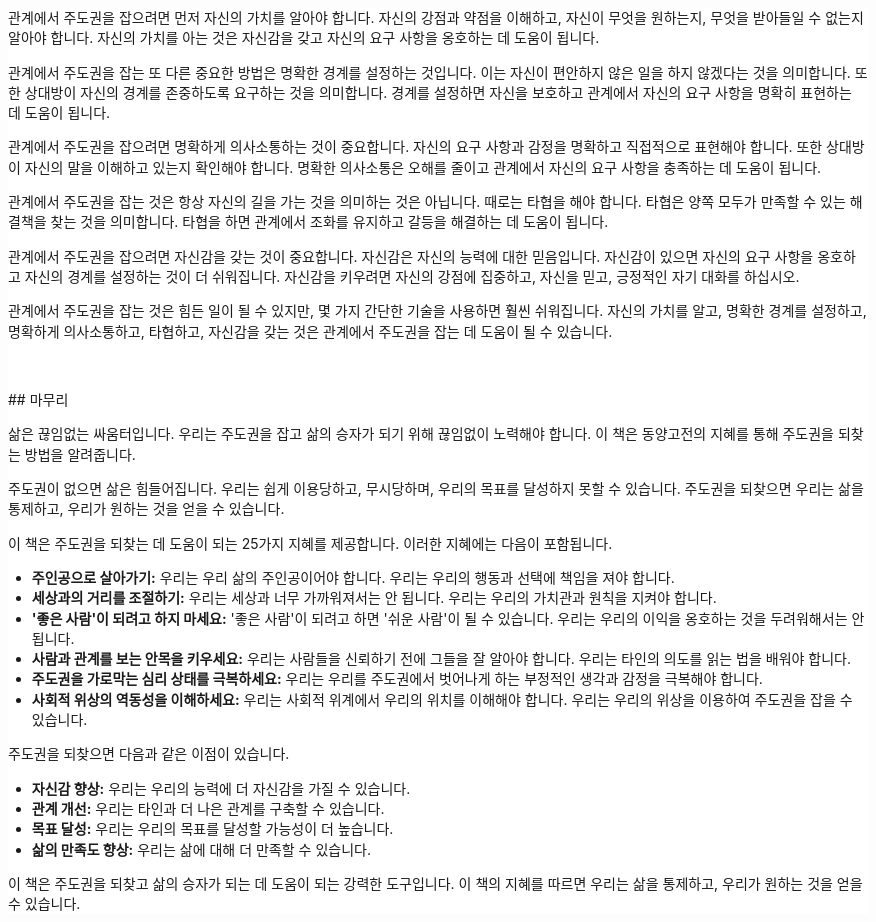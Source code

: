 관계에서 주도권을 잡으려면 먼저 자신의 가치를 알아야 합니다. 자신의 강점과 약점을 이해하고, 자신이 무엇을 원하는지, 무엇을 받아들일 수 없는지 알아야 합니다. 자신의 가치를 아는 것은 자신감을 갖고 자신의 요구 사항을 옹호하는 데 도움이 됩니다.



관계에서 주도권을 잡는 또 다른 중요한 방법은 명확한 경계를 설정하는 것입니다. 이는 자신이 편안하지 않은 일을 하지 않겠다는 것을 의미합니다. 또한 상대방이 자신의 경계를 존중하도록 요구하는 것을 의미합니다. 경계를 설정하면 자신을 보호하고 관계에서 자신의 요구 사항을 명확히 표현하는 데 도움이 됩니다.



관계에서 주도권을 잡으려면 명확하게 의사소통하는 것이 중요합니다. 자신의 요구 사항과 감정을 명확하고 직접적으로 표현해야 합니다. 또한 상대방이 자신의 말을 이해하고 있는지 확인해야 합니다. 명확한 의사소통은 오해를 줄이고 관계에서 자신의 요구 사항을 충족하는 데 도움이 됩니다.



관계에서 주도권을 잡는 것은 항상 자신의 길을 가는 것을 의미하는 것은 아닙니다. 때로는 타협을 해야 합니다. 타협은 양쪽 모두가 만족할 수 있는 해결책을 찾는 것을 의미합니다. 타협을 하면 관계에서 조화를 유지하고 갈등을 해결하는 데 도움이 됩니다.



관계에서 주도권을 잡으려면 자신감을 갖는 것이 중요합니다. 자신감은 자신의 능력에 대한 믿음입니다. 자신감이 있으면 자신의 요구 사항을 옹호하고 자신의 경계를 설정하는 것이 더 쉬워집니다. 자신감을 키우려면 자신의 강점에 집중하고, 자신을 믿고, 긍정적인 자기 대화를 하십시오.

관계에서 주도권을 잡는 것은 힘든 일이 될 수 있지만, 몇 가지 간단한 기술을 사용하면 훨씬 쉬워집니다. 자신의 가치를 알고, 명확한 경계를 설정하고, 명확하게 의사소통하고, 타협하고, 자신감을 갖는 것은 관계에서 주도권을 잡는 데 도움이 될 수 있습니다.

<p>&nbsp;</p>
## 마무리



삶은 끊임없는 싸움터입니다. 우리는 주도권을 잡고 삶의 승자가 되기 위해 끊임없이 노력해야 합니다. 이 책은 동양고전의 지혜를 통해 주도권을 되찾는 방법을 알려줍니다.



주도권이 없으면 삶은 힘들어집니다. 우리는 쉽게 이용당하고, 무시당하며, 우리의 목표를 달성하지 못할 수 있습니다. 주도권을 되찾으면 우리는 삶을 통제하고, 우리가 원하는 것을 얻을 수 있습니다.



이 책은 주도권을 되찾는 데 도움이 되는 25가지 지혜를 제공합니다. 이러한 지혜에는 다음이 포함됩니다.

- **주인공으로 살아가기:** 우리는 우리 삶의 주인공이어야 합니다. 우리는 우리의 행동과 선택에 책임을 져야 합니다.
- **세상과의 거리를 조절하기:** 우리는 세상과 너무 가까워져서는 안 됩니다. 우리는 우리의 가치관과 원칙을 지켜야 합니다.
- **'좋은 사람'이 되려고 하지 마세요:** '좋은 사람'이 되려고 하면 '쉬운 사람'이 될 수 있습니다. 우리는 우리의 이익을 옹호하는 것을 두려워해서는 안 됩니다.
- **사람과 관계를 보는 안목을 키우세요:** 우리는 사람들을 신뢰하기 전에 그들을 잘 알아야 합니다. 우리는 타인의 의도를 읽는 법을 배워야 합니다.
- **주도권을 가로막는 심리 상태를 극복하세요:** 우리는 우리를 주도권에서 벗어나게 하는 부정적인 생각과 감정을 극복해야 합니다.
- **사회적 위상의 역동성을 이해하세요:** 우리는 사회적 위계에서 우리의 위치를 이해해야 합니다. 우리는 우리의 위상을 이용하여 주도권을 잡을 수 있습니다.



주도권을 되찾으면 다음과 같은 이점이 있습니다.

- **자신감 향상:** 우리는 우리의 능력에 더 자신감을 가질 수 있습니다.
- **관계 개선:** 우리는 타인과 더 나은 관계를 구축할 수 있습니다.
- **목표 달성:** 우리는 우리의 목표를 달성할 가능성이 더 높습니다.
- **삶의 만족도 향상:** 우리는 삶에 대해 더 만족할 수 있습니다.



이 책은 주도권을 되찾고 삶의 승자가 되는 데 도움이 되는 강력한 도구입니다. 이 책의 지혜를 따르면 우리는 삶을 통제하고, 우리가 원하는 것을 얻을 수 있습니다.